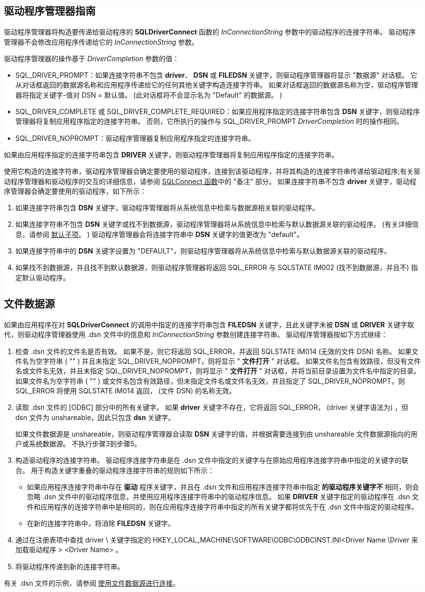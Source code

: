 ## <a name="driver-manager-guidelines"></a>驱动程序管理器指南  
 驱动程序管理器将构造要传递给驱动程序的 **SQLDriverConnect** 函数的 *InConnectionString* 参数中的驱动程序的连接字符串。 驱动程序管理器不会修改应用程序传递给它的 *InConnectionString* 参数。  
  
 驱动程序管理器的操作基于 *DriverCompletion* 参数的值：  
  
-   SQL_DRIVER_PROMPT：如果连接字符串不包含 **driver**、 **DSN** 或 **FILEDSN** 关键字，则驱动程序管理器将显示 "数据源" 对话框。 它从对话框返回的数据源名称和应用程序传递给它的任何其他关键字构造连接字符串。 如果对话框返回的数据源名称为空，驱动程序管理器将指定关键字-值对 DSN = 默认值。  (此对话框将不会显示名为 "Default" 的数据源。 )   
  
-   SQL_DRIVER_COMPLETE 或 SQL_DRIVER_COMPLETE_REQUIRED：如果应用程序指定的连接字符串包含 **DSN** 关键字，则驱动程序管理器将复制应用程序指定的连接字符串。 否则，它所执行的操作与 SQL_DRIVER_PROMPT *DriverCompletion* 时的操作相同。  
  
-   SQL_DRIVER_NOPROMPT：驱动程序管理器复制应用程序指定的连接字符串。  
  
 如果由应用程序指定的连接字符串包含 **DRIVER** 关键字，则驱动程序管理器将复制应用程序指定的连接字符串。  
  
 使用它构造的连接字符串，驱动程序管理器会确定要使用的驱动程序，连接到该驱动程序，并将其构造的连接字符串传递给驱动程序;有关驱动程序管理器和驱动程序的交互的详细信息，请参阅 [SQLConnect 函数](../../../odbc/reference/syntax/sqlconnect-function.md)中的 "备注" 部分。 如果连接字符串不包含 **driver** 关键字，驱动程序管理器会确定要使用的驱动程序，如下所示：  
  
1.  如果连接字符串包含 **DSN** 关键字，驱动程序管理器将从系统信息中检索与数据源相关联的驱动程序。  
  
2.  如果连接字符串不包含 **DSN** 关键字或找不到数据源，驱动程序管理器将从系统信息中检索与默认数据源关联的驱动程序。  (有关详细信息，请参阅 [默认子项](../../../odbc/reference/install/default-subkey.md)。 ) 驱动程序管理器会将连接字符串中 **DSN** 关键字的值更改为 "default"。  
  
3.  如果连接字符串中的 **DSN** 关键字设置为 "DEFAULT"，则驱动程序管理器将从系统信息中检索与默认数据源关联的驱动程序。  
  
4.  如果找不到数据源，并且找不到默认数据源，则驱动程序管理器将返回 SQL_ERROR 与 SQLSTATE IM002 (找不到数据源，并且不) 指定默认驱动程序。  
  
## <a name="file-data-sources"></a>文件数据源  
 如果由应用程序在对 **SQLDriverConnect** 的调用中指定的连接字符串包含 **FILEDSN** 关键字，且此关键字未被 **DSN** 或 **DRIVER** 关键字取代，则驱动程序管理器使用 .dsn 文件中的信息和 *InConnectionString* 参数创建连接字符串。 驱动程序管理器按如下方式继续：  
  
1.  检查 .dsn 文件的文件名是否有效。 如果不是，则它将返回 SQL_ERROR，并返回 SQLSTATE IM014 (无效的文件 DSN) 名称。 如果文件名为空字符串 ( "" ) 并且未指定 SQL_DRIVER_NOPROMPT，则将显示 " **文件打开** " 对话框。 如果文件名包含有效路径，但没有文件名或文件名无效，并且未指定 SQL_DRIVER_NOPROMPT，则将显示 " **文件打开** " 对话框，并将当前目录设置为文件名中指定的目录。 如果文件名为空字符串 ( "" ) 或文件名包含有效路径，但未指定文件名或文件名无效，并且指定了 SQL_DRIVER_NOPROMPT，则 SQL_ERROR 将使用 SQLSTATE IM014 返回， (文件 DSN) 的名称无效。  
  
2.  读取 .dsn 文件的 [ODBC] 部分中的所有关键字。 如果 **driver** 关键字不存在，它将返回 SQL_ERROR， (driver 关键字语法为) ，但 dsn 文件为 unshareable，因此只包含 **dsn** 关键字。  
  
     如果文件数据源是 unshareable，则驱动程序管理器会读取 **DSN** 关键字的值，并根据需要连接到由 unshareable 文件数据源指向的用户或系统数据源。 不执行步骤3到步骤5。  
  
3.  构造驱动程序的连接字符串。 驱动程序连接字符串是在 .dsn 文件中指定的关键字与在原始应用程序连接字符串中指定的关键字的联合。 用于构造关键字重叠的驱动程序连接字符串的规则如下所示：  
  
    -   如果应用程序连接字符串中存在 **驱动** 程序关键字，并且在 .dsn 文件和应用程序连接字符串中指定 **的驱动程序关键字不** 相同，则会忽略 .dsn 文件中的驱动程序信息，并使用应用程序连接字符串中的驱动程序信息。 如果 **DRIVER** 关键字指定的驱动程序在 .dsn 文件和应用程序的连接字符串中是相同的，则在应用程序连接字符串中指定的所有关键字都将优先于在 .dsn 文件中指定的驱动程序。  
  
    -   在新的连接字符串中，将消除 **FILEDSN** 关键字。  
  
4.  通过在注册表项中查找 driver \\ 关键字指定的 HKEY_LOCAL_MACHINE\SOFTWARE\ODBC\ODBCINST.INI<Driver Name \Driver 来加载驱动程序 \> \<Driver Name> 。   
  
5.  将驱动程序传递到新的连接字符串。  
  
 有关 .dsn 文件的示例，请参阅 [使用文件数据源进行连接](../../../odbc/reference/develop-app/connecting-using-file-data-sources.md)。  
  